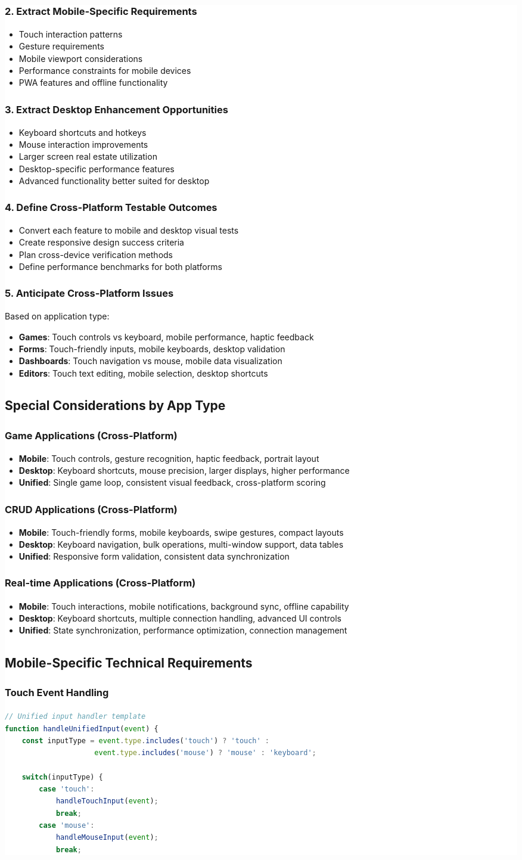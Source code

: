 ### 2. Extract Mobile-Specific Requirements
- Touch interaction patterns
- Gesture requirements
- Mobile viewport considerations
- Performance constraints for mobile devices
- PWA features and offline functionality

### 3. Extract Desktop Enhancement Opportunities
- Keyboard shortcuts and hotkeys
- Mouse interaction improvements
- Larger screen real estate utilization
- Desktop-specific performance features
- Advanced functionality better suited for desktop

### 4. Define Cross-Platform Testable Outcomes
- Convert each feature to mobile and desktop visual tests
- Create responsive design success criteria
- Plan cross-device verification methods
- Define performance benchmarks for both platforms

### 5. Anticipate Cross-Platform Issues
Based on application type:
- **Games**: Touch controls vs keyboard, mobile performance, haptic feedback
- **Forms**: Touch-friendly inputs, mobile keyboards, desktop validation
- **Dashboards**: Touch navigation vs mouse, mobile data visualization
- **Editors**: Touch text editing, mobile selection, desktop shortcuts

## Special Considerations by App Type

### Game Applications (Cross-Platform)
- **Mobile**: Touch controls, gesture recognition, haptic feedback, portrait layout
- **Desktop**: Keyboard shortcuts, mouse precision, larger displays, higher performance
- **Unified**: Single game loop, consistent visual feedback, cross-platform scoring

### CRUD Applications (Cross-Platform)
- **Mobile**: Touch-friendly forms, mobile keyboards, swipe gestures, compact layouts
- **Desktop**: Keyboard navigation, bulk operations, multi-window support, data tables
- **Unified**: Responsive form validation, consistent data synchronization

### Real-time Applications (Cross-Platform)
- **Mobile**: Touch interactions, mobile notifications, background sync, offline capability
- **Desktop**: Keyboard shortcuts, multiple connection handling, advanced UI controls
- **Unified**: State synchronization, performance optimization, connection management

## Mobile-Specific Technical Requirements

### Touch Event Handling
```javascript
// Unified input handler template
function handleUnifiedInput(event) {
    const inputType = event.type.includes('touch') ? 'touch' : 
                     event.type.includes('mouse') ? 'mouse' : 'keyboard';
    
    switch(inputType) {
        case 'touch':
            handleTouchInput(event);
            break;
        case 'mouse':
            handleMouseInput(event);
            break;
```